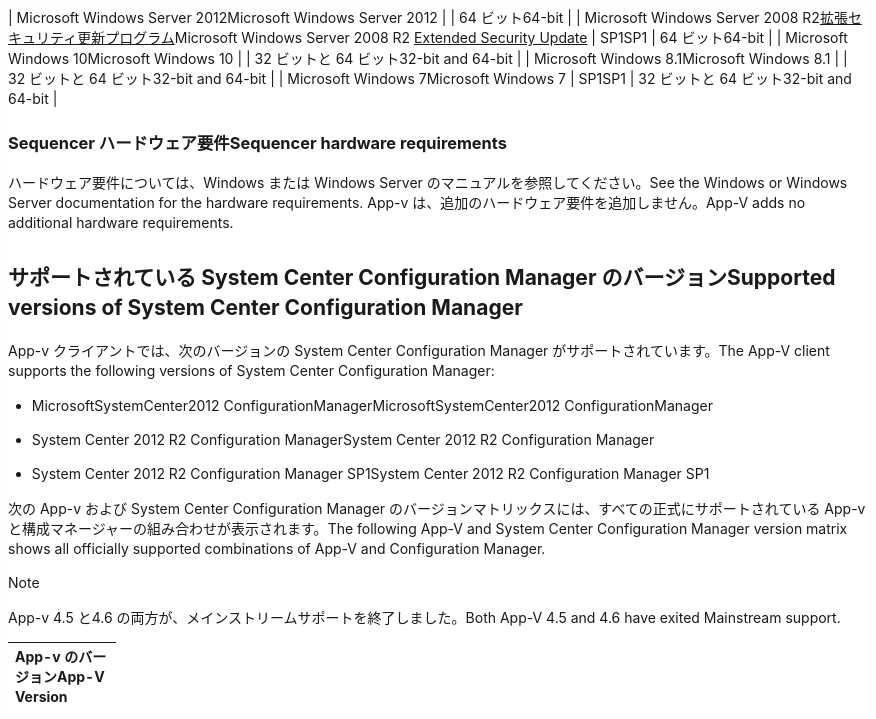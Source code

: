 | <span data-ttu-id="151c5-279">Microsoft Windows Server 2012</span><span class="sxs-lookup"><span data-stu-id="151c5-279">Microsoft Windows Server 2012</span></span>    |              |        <span data-ttu-id="151c5-280">64 ビット</span><span class="sxs-lookup"><span data-stu-id="151c5-280">64-bit</span></span>       |
| <span data-ttu-id="151c5-281">Microsoft Windows Server 2008 R2[拡張セキュリティ更新プログラム](https://www.microsoft.com/windows-server/extended-security-updates)</span><span class="sxs-lookup"><span data-stu-id="151c5-281">Microsoft Windows Server 2008 R2 [Extended Security Update](https://www.microsoft.com/windows-server/extended-security-updates)</span></span> |      <span data-ttu-id="151c5-282">SP1</span><span class="sxs-lookup"><span data-stu-id="151c5-282">SP1</span></span>     |        <span data-ttu-id="151c5-283">64 ビット</span><span class="sxs-lookup"><span data-stu-id="151c5-283">64-bit</span></span>       |
| <span data-ttu-id="151c5-284">Microsoft Windows 10</span><span class="sxs-lookup"><span data-stu-id="151c5-284">Microsoft Windows 10</span></span>             |              | <span data-ttu-id="151c5-285">32 ビットと 64 ビット</span><span class="sxs-lookup"><span data-stu-id="151c5-285">32-bit and 64-bit</span></span>   |
| <span data-ttu-id="151c5-286">Microsoft Windows 8.1</span><span class="sxs-lookup"><span data-stu-id="151c5-286">Microsoft Windows 8.1</span></span>            |              | <span data-ttu-id="151c5-287">32 ビットと 64 ビット</span><span class="sxs-lookup"><span data-stu-id="151c5-287">32-bit and 64-bit</span></span>   |
| <span data-ttu-id="151c5-288">Microsoft Windows 7</span><span class="sxs-lookup"><span data-stu-id="151c5-288">Microsoft Windows 7</span></span>              |      <span data-ttu-id="151c5-289">SP1</span><span class="sxs-lookup"><span data-stu-id="151c5-289">SP1</span></span>     | <span data-ttu-id="151c5-290">32 ビットと 64 ビット</span><span class="sxs-lookup"><span data-stu-id="151c5-290">32-bit and 64-bit</span></span>   |

### <span data-ttu-id="151c5-291">Sequencer ハードウェア要件</span><span class="sxs-lookup"><span data-stu-id="151c5-291">Sequencer hardware requirements</span></span>

<span data-ttu-id="151c5-292">ハードウェア要件については、Windows または Windows Server のマニュアルを参照してください。</span><span class="sxs-lookup"><span data-stu-id="151c5-292">See the Windows or Windows Server documentation for the hardware requirements.</span></span> <span data-ttu-id="151c5-293">App-v は、追加のハードウェア要件を追加しません。</span><span class="sxs-lookup"><span data-stu-id="151c5-293">App-V adds no additional hardware requirements.</span></span>

## <a href="" id="bkmk-supp-ver-sccm"></a><span data-ttu-id="151c5-294">サポートされている System Center Configuration Manager のバージョン</span><span class="sxs-lookup"><span data-stu-id="151c5-294">Supported versions of System Center Configuration Manager</span></span>

<span data-ttu-id="151c5-295">App-v クライアントでは、次のバージョンの System Center Configuration Manager がサポートされています。</span><span class="sxs-lookup"><span data-stu-id="151c5-295">The App-V client supports the following versions of System Center Configuration Manager:</span></span>

-   <span data-ttu-id="151c5-296">MicrosoftSystemCenter2012 ConfigurationManager</span><span class="sxs-lookup"><span data-stu-id="151c5-296">MicrosoftSystemCenter2012 ConfigurationManager</span></span>

-   <span data-ttu-id="151c5-297">System Center 2012 R2 Configuration Manager</span><span class="sxs-lookup"><span data-stu-id="151c5-297">System Center 2012 R2 Configuration Manager</span></span>

-   <span data-ttu-id="151c5-298">System Center 2012 R2 Configuration Manager SP1</span><span class="sxs-lookup"><span data-stu-id="151c5-298">System Center 2012 R2 Configuration Manager SP1</span></span>

<span data-ttu-id="151c5-299">次の App-v および System Center Configuration Manager のバージョンマトリックスには、すべての正式にサポートされている App-v と構成マネージャーの組み合わせが表示されます。</span><span class="sxs-lookup"><span data-stu-id="151c5-299">The following App-V and System Center Configuration Manager version matrix shows all officially supported combinations of App-V and Configuration Manager.</span></span>

> [!NOTE]
> <span data-ttu-id="151c5-300">App-v 4.5 と4.6 の両方が、メインストリームサポートを終了しました。</span><span class="sxs-lookup"><span data-stu-id="151c5-300">Both App-V 4.5 and 4.6 have exited Mainstream support.</span></span>

<table>
<colgroup>
<col width="12%" />
<col width="12%" />
<col width="12%" />
<col width="12%" />
<col width="12%" />
<col width="12%" />
<col width="12%" />
<col width="12%" />
</colgroup>
<thead>
<tr class="header">
<th align="left"><span data-ttu-id="151c5-301">App-v のバージョン</span><span class="sxs-lookup"><span data-stu-id="151c5-301">App-V Version</span></span></th>